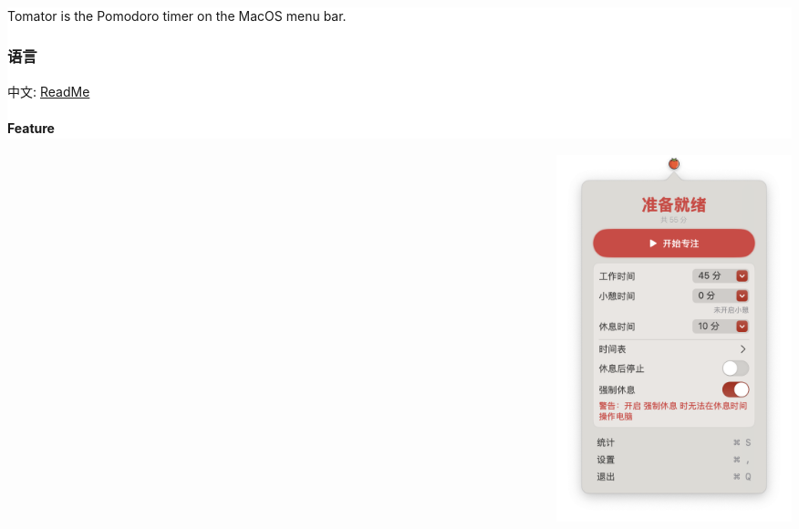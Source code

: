 Tomator is the Pomodoro timer on the MacOS menu bar.

### 语言
中文: [ReadMe](https://github.com/NullTar/Tomator)

#### Feature
<img src="https://github.com/NullTar/Tomator/blob/da5f0f00c80f1715f8e84e4dad9750cff9743d73/Assets/popover_all.png"
  alt="popover_all"
  width="30%"
  align=right
/>
